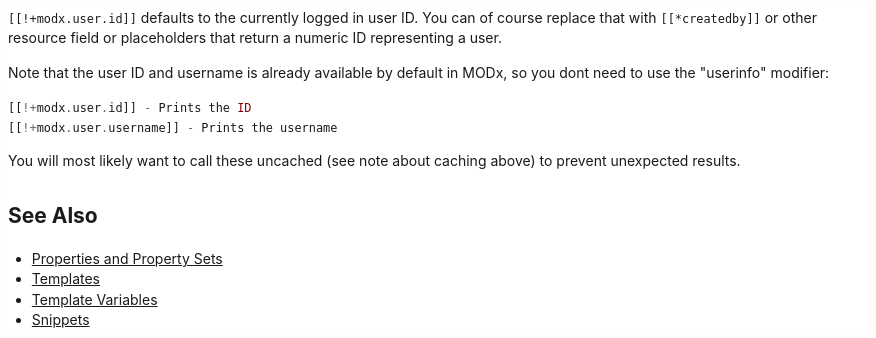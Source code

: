 `[[!+modx.user.id]]` defaults to the currently logged in user ID. You can of course replace that with `[[*createdby]]` or other resource field or placeholders that return a numeric ID representing a user.

Note that the user ID and username is already available by default in MODx, so you dont need to use the "userinfo" modifier: 

``` php 
[[!+modx.user.id]] - Prints the ID
[[!+modx.user.username]] - Prints the username
```

You will most likely want to call these uncached (see note about caching above) to prevent unexpected results.

## See Also

- [Properties and Property Sets](making-sites-with-modx/customizing-content/properties-and-property-sets "Properties and Property Sets")
- [Templates](making-sites-with-modx/structuring-your-site/templates "Templates")
- [Template Variables](making-sites-with-modx/customizing-content/template-variables "Template Variables")
- [Snippets](developing-in-modx/basic-development/snippets "Snippets")
